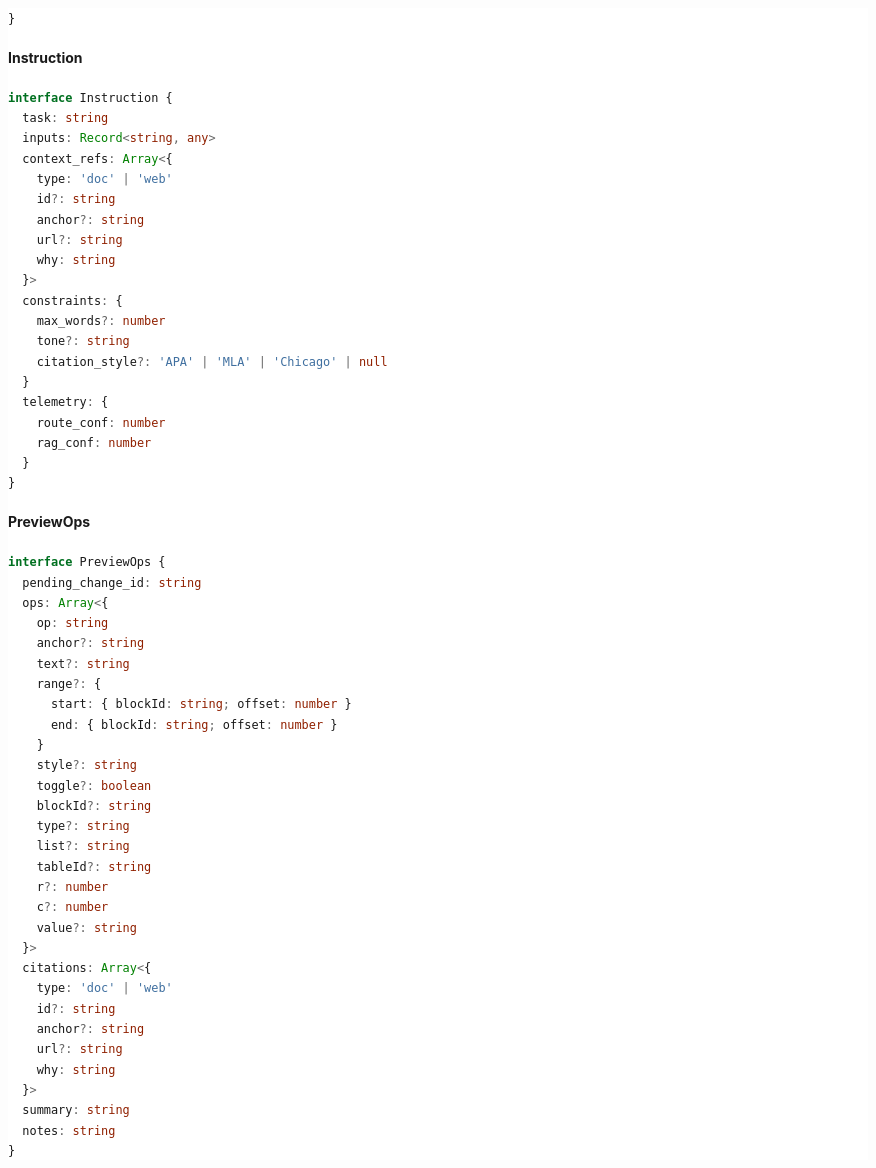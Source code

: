 ```typescript
}
```

#### Instruction
```typescript
interface Instruction {
  task: string
  inputs: Record<string, any>
  context_refs: Array<{
    type: 'doc' | 'web'
    id?: string
    anchor?: string
    url?: string
    why: string
  }>
  constraints: {
    max_words?: number
    tone?: string
    citation_style?: 'APA' | 'MLA' | 'Chicago' | null
  }
  telemetry: {
    route_conf: number
    rag_conf: number
  }
}
```

#### PreviewOps
```typescript
interface PreviewOps {
  pending_change_id: string
  ops: Array<{
    op: string
    anchor?: string
    text?: string
    range?: {
      start: { blockId: string; offset: number }
      end: { blockId: string; offset: number }
    }
    style?: string
    toggle?: boolean
    blockId?: string
    type?: string
    list?: string
    tableId?: string
    r?: number
    c?: number
    value?: string
  }>
  citations: Array<{
    type: 'doc' | 'web'
    id?: string
    anchor?: string
    url?: string
    why: string
  }>
  summary: string
  notes: string
}
```
